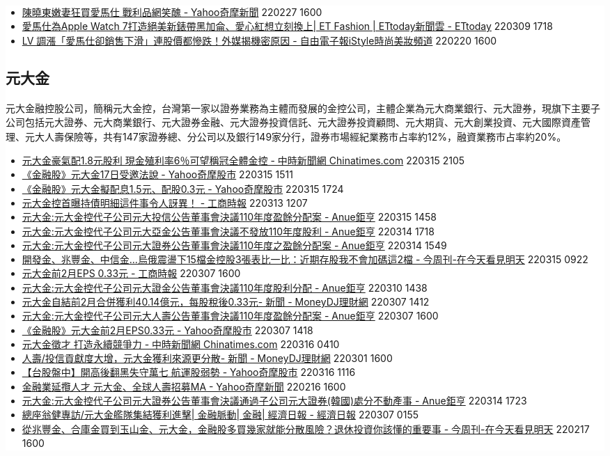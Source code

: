 - [陳曉東嫩妻狂買愛馬仕 戰利品網笑醜 - Yahoo奇摩新聞](https://tw.news.yahoo.com/%E9%99%B3%E6%9B%89%E6%9D%B1%E5%AB%A9%E5%A6%BB%E7%8B%82%E8%B2%B7%E6%84%9B%E9%A6%AC%E4%BB%95-%E6%88%B0%E5%88%A9%E5%93%81%E7%B6%B2%E7%AC%91%E9%86%9C-105003028.html "陳曉東嫩妻狂買愛馬仕 戰利品網笑醜 - Yahoo奇摩新聞") 220227 1600
- [愛馬仕為Apple Watch 7打造絕美新錶帶黑加侖、愛心紅想立刻換上| ET Fashion | ETtoday新聞雲 - ETtoday](https://fashion.ettoday.net/news/2204714 "愛馬仕為Apple Watch 7打造絕美新錶帶黑加侖、愛心紅想立刻換上| ET Fashion | ETtoday新聞雲 - ETtoday") 220309 1718
- [LV 調漲「愛馬仕卻銷售下滑」連股價都慘跌！外媒揭機密原因 - 自由電子報iStyle時尚美妝頻道](https://istyle.ltn.com.tw/article/18546 "LV 調漲「愛馬仕卻銷售下滑」連股價都慘跌！外媒揭機密原因 - 自由電子報iStyle時尚美妝頻道") 220220 1600

## 元大金

元大金融控股公司，簡稱元大金控，台灣第一家以證券業務為主體而發展的金控公司，主體企業為元大商業銀行、元大證券，現旗下主要子公司包括元大證券、元大商業銀行、元大證券金融、元大證券投資信託、元大證券投資顧問、元大期貨、元大創業投資、元大國際資產管理、元大人壽保險等，共有147家證券總、分公司以及銀行149家分行，證券市場經紀業務市占率約12%，融資業務市占率約20%。
- [元大金豪氣配1.8元股利 現金殖利率6％可望稱冠全體金控 - 中時新聞網 Chinatimes.com](https://www.chinatimes.com/realtimenews/20220315005355-260410 "元大金豪氣配1.8元股利 現金殖利率6％可望稱冠全體金控 - 中時新聞網 Chinatimes.com") 220315 2105
- [《金融股》元大金17日受邀法說 - Yahoo奇摩股市](https://tw.stock.yahoo.com/news/%E9%87%91%E8%9E%8D%E8%82%A1-%E5%85%83%E5%A4%A7%E9%87%9117%E6%97%A5%E5%8F%97%E9%82%80%E6%B3%95%E8%AA%AA-071125719.html "《金融股》元大金17日受邀法說 - Yahoo奇摩股市") 220315 1511
- [《金融股》元大金擬配息1.5元、配股0.3元 - Yahoo奇摩股市](https://tw.stock.yahoo.com/news/%E9%87%91%E8%9E%8D%E8%82%A1-%E5%85%83%E5%A4%A7%E9%87%91%E6%93%AC%E9%85%8D%E6%81%AF1-5%E5%85%83-%E9%85%8D%E8%82%A10-3%E5%85%83-092403179.html "《金融股》元大金擬配息1.5元、配股0.3元 - Yahoo奇摩股市") 220315 1724
- [元大金控首曝持債明細這件事令人訝異！ - 工商時報](https://ctee.com.tw/news/finance/608913.html "元大金控首曝持債明細這件事令人訝異！ - 工商時報") 220313 1207
- [元大金:元大金控代子公司元大投信公告董事會決議110年度盈餘分配案 - Anue鉅亨](https://news.cnyes.com/news/id/4832631 "元大金:元大金控代子公司元大投信公告董事會決議110年度盈餘分配案 - Anue鉅亨") 220315 1458
- [元大金:元大金控代子公司元大亞金公告董事會決議不發放110年度股利 - Anue鉅亨](https://news.cnyes.com/news/id/4831902 "元大金:元大金控代子公司元大亞金公告董事會決議不發放110年度股利 - Anue鉅亨") 220314 1718
- [元大金:元大金控代子公司元大證券公告董事會決議110年度之盈餘分配案 - Anue鉅亨](https://news.cnyes.com/news/id/4831690 "元大金:元大金控代子公司元大證券公告董事會決議110年度之盈餘分配案 - Anue鉅亨") 220314 1549
- [開發金、兆豐金、中信金...烏俄震盪下15檔金控股3張表比一比：近期存股我不會加碼這2檔 - 今周刊-在今天看見明天](https://www.businesstoday.com.tw/article/category/183008/post/202203150005/ "開發金、兆豐金、中信金...烏俄震盪下15檔金控股3張表比一比：近期存股我不會加碼這2檔 - 今周刊-在今天看見明天") 220315 0922
- [元大金前2月EPS 0.33元 - 工商時報](https://ctee.com.tw/news/stocks/605656.html "元大金前2月EPS 0.33元 - 工商時報") 220307 1600
- [元大金:元大金控代子公司元大證金公告董事會決議110年度股利分配 - Anue鉅亨](https://news.cnyes.com/news/id/4828906 "元大金:元大金控代子公司元大證金公告董事會決議110年度股利分配 - Anue鉅亨") 220310 1438
- [元大金自結前2月合併獲利40.14億元，每股稅後0.33元- 新聞 - MoneyDJ理財網](https://www.moneydj.com/kmdj/news/newsviewer.aspx?a=2f139b0f-52ce-4aab-a6d9-184b31a9e613 "元大金自結前2月合併獲利40.14億元，每股稅後0.33元- 新聞 - MoneyDJ理財網") 220307 1412
- [元大金:元大金控代子公司元大人壽公告董事會決議110年度盈餘分配案 - Anue鉅亨](https://news.cnyes.com/news/id/4826170 "元大金:元大金控代子公司元大人壽公告董事會決議110年度盈餘分配案 - Anue鉅亨") 220307 1600
- [《金融股》元大金前2月EPS0.33元 - Yahoo奇摩股市](https://tw.stock.yahoo.com/news/%E9%87%91%E8%9E%8D%E8%82%A1-%E5%85%83%E5%A4%A7%E9%87%91%E5%89%8D2%E6%9C%88eps0-33%E5%85%83-061845491.html "《金融股》元大金前2月EPS0.33元 - Yahoo奇摩股市") 220307 1418
- [元大金徵才 打造永續競爭力 - 中時新聞網 Chinatimes.com](https://www.chinatimes.com/newspapers/20220316000332-260210 "元大金徵才 打造永續競爭力 - 中時新聞網 Chinatimes.com") 220316 0410
- [人壽/投信貢獻度大增，元大金獲利來源更分散- 新聞 - MoneyDJ理財網](https://www.moneydj.com/kmdj/news/newsviewer.aspx?a=8545a219-15be-4d3b-9492-d05407676d55 "人壽/投信貢獻度大增，元大金獲利來源更分散- 新聞 - MoneyDJ理財網") 220301 1600
- [【台股盤中】開高後翻黑失守萬七 航運股弱勢 - Yahoo奇摩股市](https://tw.stock.yahoo.com/news/%E5%8F%B0%E8%82%A1%E7%9B%A4%E4%B8%AD-%E9%96%8B%E9%AB%98%E5%BE%8C%E7%BF%BB%E9%BB%91%E5%A4%B1%E5%AE%88%E8%90%AC%E4%B8%83-%E8%88%AA%E9%81%8B%E8%82%A1%E5%BC%B1%E5%8B%A2-025958802.html?bcmt=1 "【台股盤中】開高後翻黑失守萬七 航運股弱勢 - Yahoo奇摩股市") 220316 1116
- [金融業延攬人才 元大金、全球人壽招募MA - Yahoo奇摩新聞](https://tw.news.yahoo.com/%E9%87%91%E8%9E%8D%E6%A5%AD%E5%BB%B6%E6%94%AC%E4%BA%BA%E6%89%8D-%E5%85%83%E5%A4%A7%E9%87%91-%E5%85%A8%E7%90%83%E4%BA%BA%E5%A3%BD%E6%8B%9B%E5%8B%9Fma-111319016.html "金融業延攬人才 元大金、全球人壽招募MA - Yahoo奇摩新聞") 220216 1600
- [元大金:元大金控代子公司元大證券公告董事會決議通過子公司元大證券(韓國)處分不動產事 - Anue鉅亨](https://news.cnyes.com/news/id/4831903 "元大金:元大金控代子公司元大證券公告董事會決議通過子公司元大證券(韓國)處分不動產事 - Anue鉅亨") 220314 1723
- [總座翁健專訪/元大金艦隊集結獲利進擊| 金融脈動| 金融| 經濟日報 - 經濟日報](https://money.udn.com/money/story/122229/6145027 "總座翁健專訪/元大金艦隊集結獲利進擊| 金融脈動| 金融| 經濟日報 - 經濟日報") 220307 0155
- [從兆豐金、合庫金買到玉山金、元大金，金融股多買幾家就能分散風險？退休投資你該懂的重要事 - 今周刊-在今天看見明天](https://www.businesstoday.com.tw/article/category/183012/post/202112150042/ "從兆豐金、合庫金買到玉山金、元大金，金融股多買幾家就能分散風險？退休投資你該懂的重要事 - 今周刊-在今天看見明天") 220217 1600

